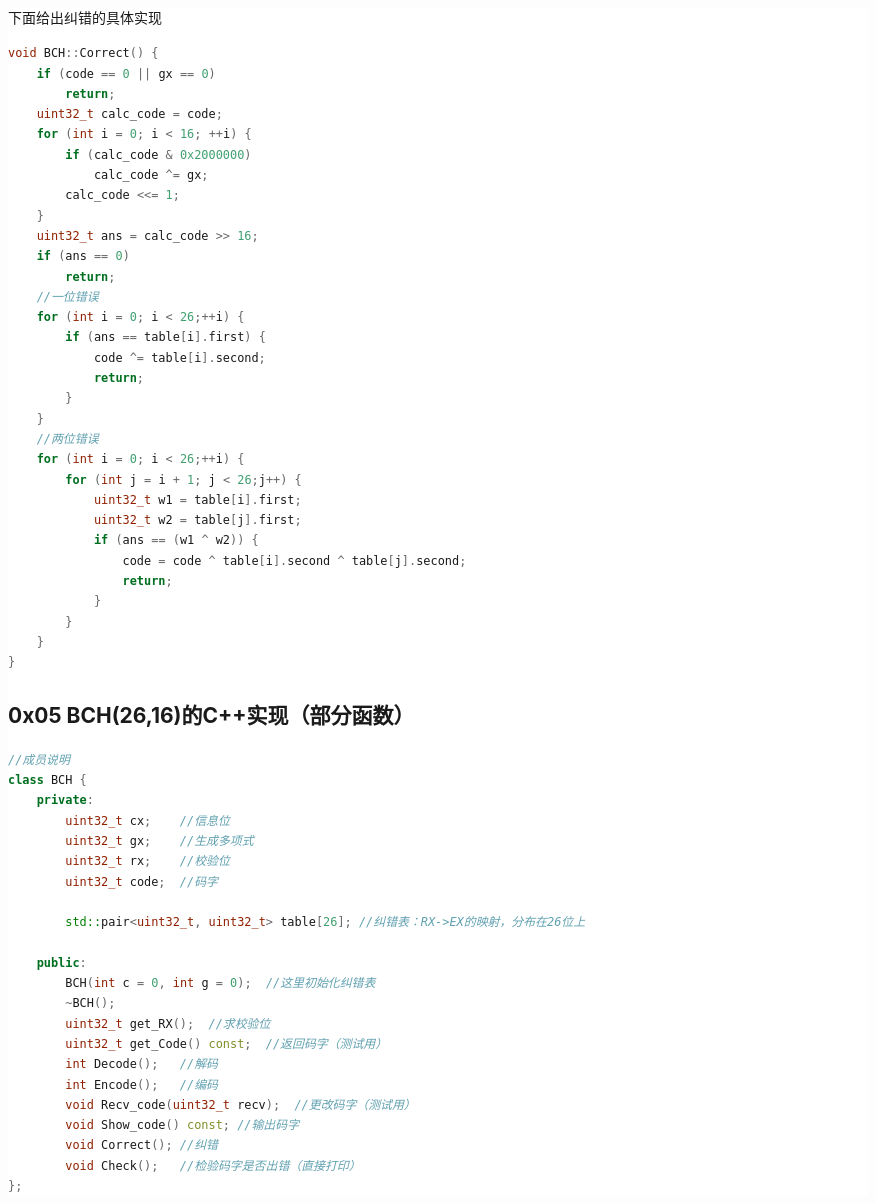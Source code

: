 下面给出纠错的具体实现

```c++
void BCH::Correct() {
    if (code == 0 || gx == 0)
        return;
    uint32_t calc_code = code;
    for (int i = 0; i < 16; ++i) {
        if (calc_code & 0x2000000)
            calc_code ^= gx;
        calc_code <<= 1;
    }
    uint32_t ans = calc_code >> 16;
    if (ans == 0)
        return;
    //一位错误
    for (int i = 0; i < 26;++i) {
        if (ans == table[i].first) {
            code ^= table[i].second;
            return;
        }
    }
	//两位错误
    for (int i = 0; i < 26;++i) {
        for (int j = i + 1; j < 26;j++) {
            uint32_t w1 = table[i].first;
            uint32_t w2 = table[j].first;
            if (ans == (w1 ^ w2)) {
                code = code ^ table[i].second ^ table[j].second;
                return;
            }
        }
    }
}
```

## 0x05 BCH(26,16)的C++实现（部分函数）

```c++
//成员说明
class BCH {
    private:
        uint32_t cx;    //信息位
        uint32_t gx;    //生成多项式
        uint32_t rx;    //校验位
        uint32_t code;	//码字

        std::pair<uint32_t, uint32_t> table[26]; //纠错表：RX->EX的映射，分布在26位上

    public:
        BCH(int c = 0, int g = 0);	//这里初始化纠错表
        ~BCH();
        uint32_t get_RX();	//求校验位
        uint32_t get_Code() const;	//返回码字（测试用）
        int Decode();	//解码
        int Encode();	//编码
        void Recv_code(uint32_t recv);	//更改码字（测试用）
        void Show_code() const;	//输出码字
        void Correct();	//纠错
        void Check();	//检验码字是否出错（直接打印）
};
```
